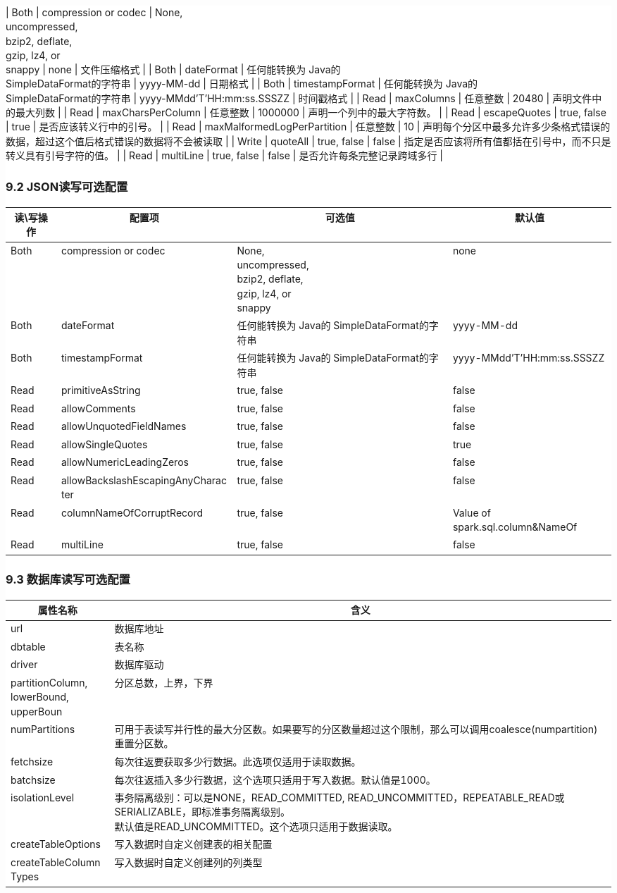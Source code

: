 | Both      | compression or codec        | None,<br/>uncompressed,<br/>bzip2, deflate,<br/>gzip, lz4, or<br/>snappy | none                       | 文件压缩格式                                                 |
| Both      | dateFormat                  | 任何能转换为 Java的 <br/>SimpleDataFormat的字符串            | yyyy-MM-dd                 | 日期格式                                                     |
| Both      | timestampFormat             | 任何能转换为 Java的 <br/>SimpleDataFormat的字符串            | yyyy-MMdd’T’HH:mm:ss.SSSZZ | 时间戳格式                                                   |
| Read      | maxColumns                  | 任意整数                                                     | 20480                      | 声明文件中的最大列数                                         |
| Read      | maxCharsPerColumn           | 任意整数                                                     | 1000000                    | 声明一个列中的最大字符数。                                   |
| Read      | escapeQuotes                | true, false                                                  | true                       | 是否应该转义行中的引号。                                     |
| Read      | maxMalformedLogPerPartition | 任意整数                                                     | 10                         | 声明每个分区中最多允许多少条格式错误的数据，超过这个值后格式错误的数据将不会被读取 |
| Write     | quoteAll                    | true, false                                                  | false                      | 指定是否应该将所有值都括在引号中，而不只是转义具有引号字符的值。 |
| Read      | multiLine                   | true, false                                                  | false                      | 是否允许每条完整记录跨域多行                                 |

### 9.2 JSON读写可选配置

| 读\写操作 | 配置项                             | 可选值                                                       | 默认值                           |
| --------- | ---------------------------------- | ------------------------------------------------------------ | -------------------------------- |
| Both      | compression or codec               | None,<br/>uncompressed,<br/>bzip2, deflate,<br/>gzip, lz4, or<br/>snappy | none                             |
| Both      | dateFormat                         | 任何能转换为 Java的 SimpleDataFormat的字符串                 | yyyy-MM-dd                       |
| Both      | timestampFormat                    | 任何能转换为 Java的 SimpleDataFormat的字符串                 | yyyy-MMdd’T’HH:mm:ss.SSSZZ       |
| Read      | primitiveAsString                  | true, false                                                  | false                            |
| Read      | allowComments                      | true, false                                                  | false                            |
| Read      | allowUnquotedFieldNames            | true, false                                                  | false                            |
| Read      | allowSingleQuotes                  | true, false                                                  | true                             |
| Read      | allowNumericLeadingZeros           | true, false                                                  | false                            |
| Read      | allowBackslashEscapingAnyCharacter | true, false                                                  | false                            |
| Read      | columnNameOfCorruptRecord          | true, false                                                  | Value of spark.sql.column&NameOf |
| Read      | multiLine                          | true, false                                                  | false                            |

### 9.3 数据库读写可选配置

| 属性名称                                   | 含义                                                         |
| ------------------------------------------ | ------------------------------------------------------------ |
| url                                        | 数据库地址                                                   |
| dbtable                                    | 表名称                                                       |
| driver                                     | 数据库驱动                                                   |
| partitionColumn,<br/>lowerBound, upperBoun | 分区总数，上界，下界                                         |
| numPartitions                              | 可用于表读写并行性的最大分区数。如果要写的分区数量超过这个限制，那么可以调用coalesce(numpartition)重置分区数。 |
| fetchsize                                  | 每次往返要获取多少行数据。此选项仅适用于读取数据。           |
| batchsize                                  | 每次往返插入多少行数据，这个选项只适用于写入数据。默认值是1000。 |
| isolationLevel                             | 事务隔离级别：可以是NONE，READ_COMMITTED, READ_UNCOMMITTED，REPEATABLE_READ或SERIALIZABLE，即标准事务隔离级别。<br/>默认值是READ_UNCOMMITTED。这个选项只适用于数据读取。 |
| createTableOptions                         | 写入数据时自定义创建表的相关配置                             |
| createTableColumnTypes                     | 写入数据时自定义创建列的列类型                               |
